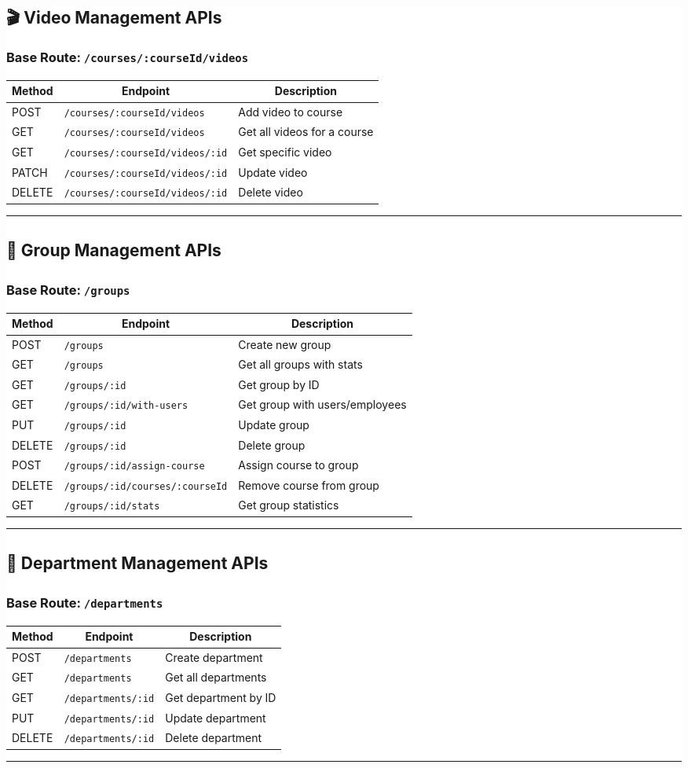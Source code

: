 ## 🎬 Video Management APIs

### Base Route: `/courses/:courseId/videos`

| Method | Endpoint | Description |
|--------|----------|-------------|
| POST | `/courses/:courseId/videos` | Add video to course |
| GET | `/courses/:courseId/videos` | Get all videos for a course |
| GET | `/courses/:courseId/videos/:id` | Get specific video |
| PATCH | `/courses/:courseId/videos/:id` | Update video |
| DELETE | `/courses/:courseId/videos/:id` | Delete video |

---

## 👥 Group Management APIs

### Base Route: `/groups`

| Method | Endpoint | Description |
|--------|----------|-------------|
| POST | `/groups` | Create new group |
| GET | `/groups` | Get all groups with stats |
| GET | `/groups/:id` | Get group by ID |
| GET | `/groups/:id/with-users` | Get group with users/employees |
| PUT | `/groups/:id` | Update group |
| DELETE | `/groups/:id` | Delete group |
| POST | `/groups/:id/assign-course` | Assign course to group |
| DELETE | `/groups/:id/courses/:courseId` | Remove course from group |
| GET | `/groups/:id/stats` | Get group statistics |

---

## 🏢 Department Management APIs

### Base Route: `/departments`

| Method | Endpoint | Description |
|--------|----------|-------------|
| POST | `/departments` | Create department |
| GET | `/departments` | Get all departments |
| GET | `/departments/:id` | Get department by ID |
| PUT | `/departments/:id` | Update department |
| DELETE | `/departments/:id` | Delete department |

---